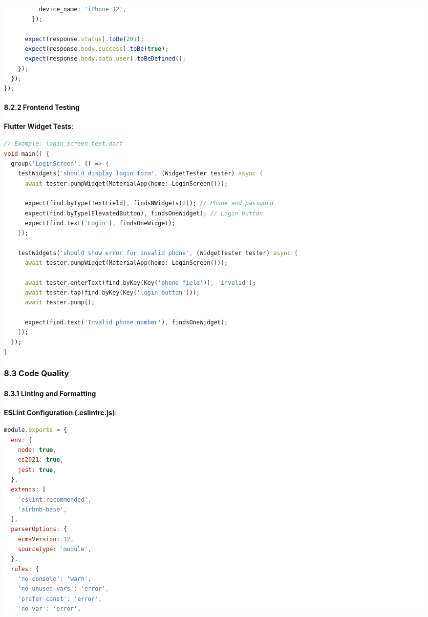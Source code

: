 ```javascript
          device_name: 'iPhone 12',
        });
      
      expect(response.status).toBe(201);
      expect(response.body.success).toBe(true);
      expect(response.body.data.user).toBeDefined();
    });
  });
});
```

#### 8.2.2 Frontend Testing

**Flutter Widget Tests**:
```dart
// Example: login_screen_test.dart
void main() {
  group('LoginScreen', () => {
    testWidgets('should display login form', (WidgetTester tester) async {
      await tester.pumpWidget(MaterialApp(home: LoginScreen()));
      
      expect(find.byType(TextField), findsNWidgets(2)); // Phone and password
      expect(find.byType(ElevatedButton), findsOneWidget); // Login button
      expect(find.text('Login'), findsOneWidget);
    });
    
    testWidgets('should show error for invalid phone', (WidgetTester tester) async {
      await tester.pumpWidget(MaterialApp(home: LoginScreen()));
      
      await tester.enterText(find.byKey(Key('phone_field')), 'invalid');
      await tester.tap(find.byKey(Key('login_button')));
      await tester.pump();
      
      expect(find.text('Invalid phone number'), findsOneWidget);
    });
  });
}
```

### 8.3 Code Quality

#### 8.3.1 Linting and Formatting

**ESLint Configuration (.eslintrc.js)**:
```javascript
module.exports = {
  env: {
    node: true,
    es2021: true,
    jest: true,
  },
  extends: [
    'eslint:recommended',
    'airbnb-base',
  ],
  parserOptions: {
    ecmaVersion: 12,
    sourceType: 'module',
  },
  rules: {
    'no-console': 'warn',
    'no-unused-vars': 'error',
    'prefer-const': 'error',
    'no-var': 'error',
```
